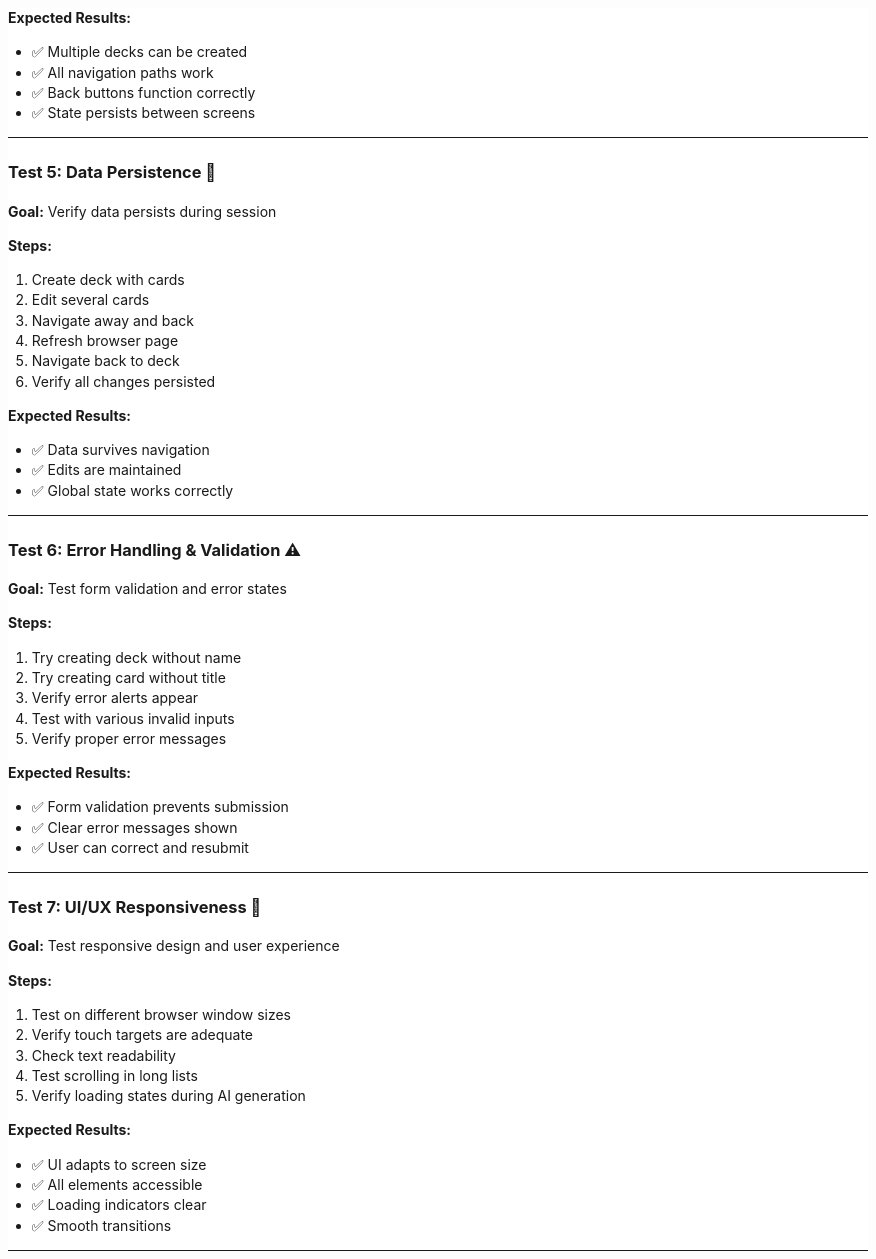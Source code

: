 **Expected Results:**
- ✅ Multiple decks can be created
- ✅ All navigation paths work
- ✅ Back buttons function correctly
- ✅ State persists between screens

---

### Test 5: Data Persistence 💾
**Goal:** Verify data persists during session

**Steps:**
1. Create deck with cards
2. Edit several cards
3. Navigate away and back
4. Refresh browser page
5. Navigate back to deck
6. Verify all changes persisted

**Expected Results:**
- ✅ Data survives navigation
- ✅ Edits are maintained
- ✅ Global state works correctly

---

### Test 6: Error Handling & Validation ⚠️
**Goal:** Test form validation and error states

**Steps:**
1. Try creating deck without name
2. Try creating card without title
3. Verify error alerts appear
4. Test with various invalid inputs
5. Verify proper error messages

**Expected Results:**
- ✅ Form validation prevents submission
- ✅ Clear error messages shown
- ✅ User can correct and resubmit

---

### Test 7: UI/UX Responsiveness 📱
**Goal:** Test responsive design and user experience

**Steps:**
1. Test on different browser window sizes
2. Verify touch targets are adequate
3. Check text readability
4. Test scrolling in long lists
5. Verify loading states during AI generation

**Expected Results:**
- ✅ UI adapts to screen size
- ✅ All elements accessible
- ✅ Loading indicators clear
- ✅ Smooth transitions

---